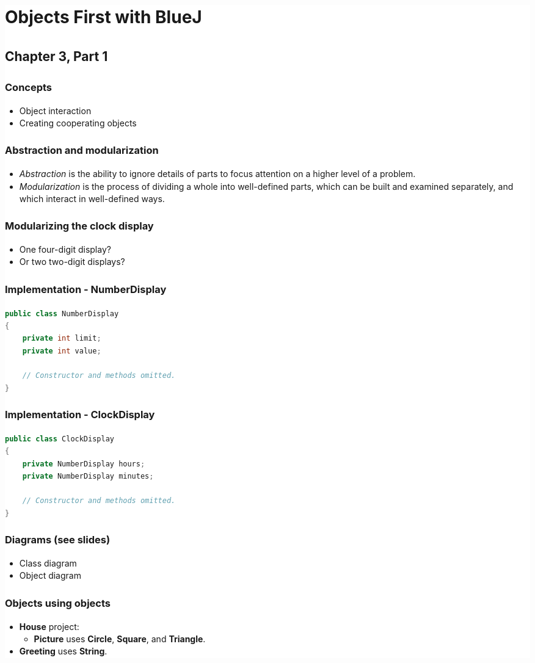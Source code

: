# Objects First with BlueJ
## Chapter 3, Part 1

### Concepts
* Object interaction
* Creating cooperating objects

### Abstraction and modularization
* *Abstraction* is the ability to ignore details of parts to focus attention on a higher level of a problem.
* *Modularization* is the process of dividing a whole into well-defined parts, which can be built and examined separately, and which interact in well-defined ways.

### Modularizing the **clock** display
* One four-digit display?
* Or two two-digit displays?

### Implementation - **NumberDisplay**
```java
public class NumberDisplay
{
    private int limit;
    private int value;

    // Constructor and methods omitted.
}
```

### Implementation - **ClockDisplay**
```java
public class ClockDisplay
{
    private NumberDisplay hours;
    private NumberDisplay minutes;

    // Constructor and methods omitted.
}
```

### Diagrams (see slides)
* Class diagram
* Object diagram

### Objects using objects
* **House** project:
    * **Picture** uses **Circle**, **Square**, and **Triangle**.
* **Greeting** uses **String**.
